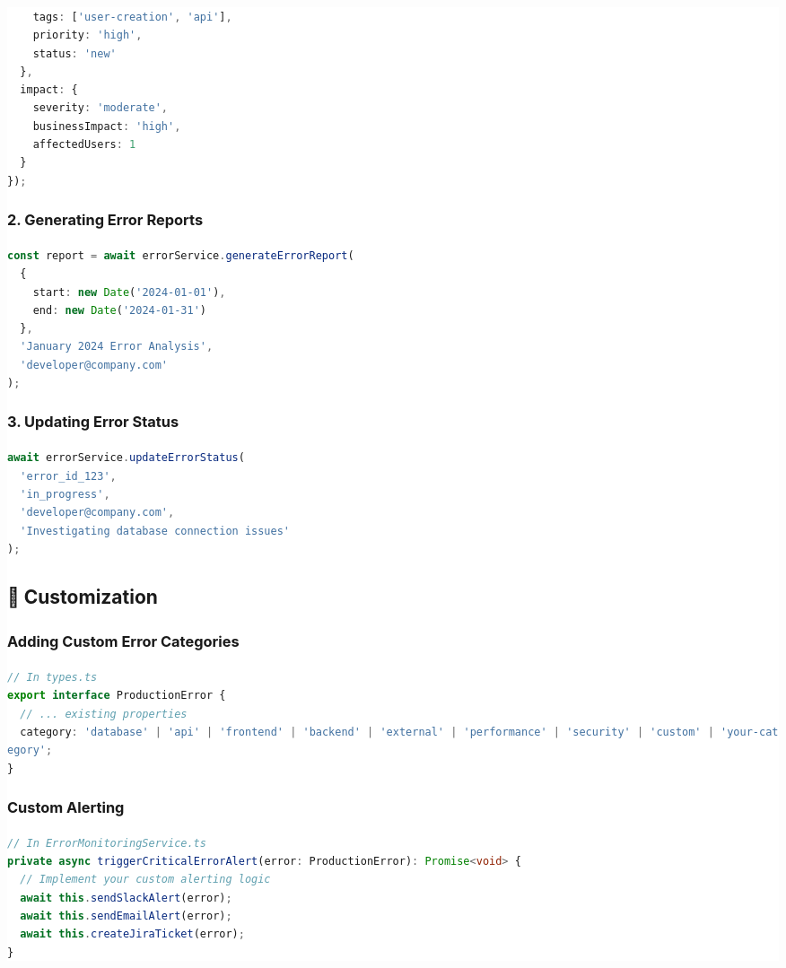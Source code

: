 ```typescript
    tags: ['user-creation', 'api'],
    priority: 'high',
    status: 'new'
  },
  impact: {
    severity: 'moderate',
    businessImpact: 'high',
    affectedUsers: 1
  }
});
```

### 2. Generating Error Reports
```typescript
const report = await errorService.generateErrorReport(
  {
    start: new Date('2024-01-01'),
    end: new Date('2024-01-31')
  },
  'January 2024 Error Analysis',
  'developer@company.com'
);
```

### 3. Updating Error Status
```typescript
await errorService.updateErrorStatus(
  'error_id_123',
  'in_progress',
  'developer@company.com',
  'Investigating database connection issues'
);
```

## 🔧 Customization

### Adding Custom Error Categories
```typescript
// In types.ts
export interface ProductionError {
  // ... existing properties
  category: 'database' | 'api' | 'frontend' | 'backend' | 'external' | 'performance' | 'security' | 'custom' | 'your-category';
}
```

### Custom Alerting
```typescript
// In ErrorMonitoringService.ts
private async triggerCriticalErrorAlert(error: ProductionError): Promise<void> {
  // Implement your custom alerting logic
  await this.sendSlackAlert(error);
  await this.sendEmailAlert(error);
  await this.createJiraTicket(error);
}
```
